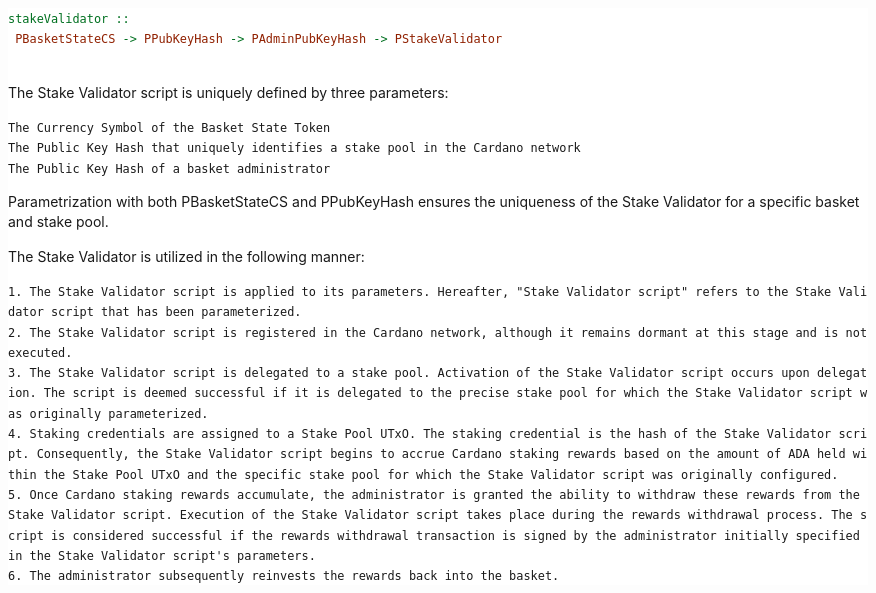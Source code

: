 ```haskell
stakeValidator :: 
 PBasketStateCS -> PPubKeyHash -> PAdminPubKeyHash -> PStakeValidator
    
```

The Stake Validator script is uniquely defined by three parameters:

    The Currency Symbol of the Basket State Token
    The Public Key Hash that uniquely identifies a stake pool in the Cardano network
    The Public Key Hash of a basket administrator

Parametrization with both PBasketStateCS and PPubKeyHash ensures the uniqueness of the Stake Validator for a specific basket and stake pool.

The Stake Validator is utilized in the following manner:

	1. The Stake Validator script is applied to its parameters. Hereafter, "Stake Validator script" refers to the Stake Validator script that has been parameterized.
    2. The Stake Validator script is registered in the Cardano network, although it remains dormant at this stage and is not executed.
    3. The Stake Validator script is delegated to a stake pool. Activation of the Stake Validator script occurs upon delegation. The script is deemed successful if it is delegated to the precise stake pool for which the Stake Validator script was originally parameterized.
    4. Staking credentials are assigned to a Stake Pool UTxO. The staking credential is the hash of the Stake Validator script. Consequently, the Stake Validator script begins to accrue Cardano staking rewards based on the amount of ADA held within the Stake Pool UTxO and the specific stake pool for which the Stake Validator script was originally configured.
    5. Once Cardano staking rewards accumulate, the administrator is granted the ability to withdraw these rewards from the Stake Validator script. Execution of the Stake Validator script takes place during the rewards withdrawal process. The script is considered successful if the rewards withdrawal transaction is signed by the administrator initially specified in the Stake Validator script's parameters.
    6. The administrator subsequently reinvests the rewards back into the basket.
